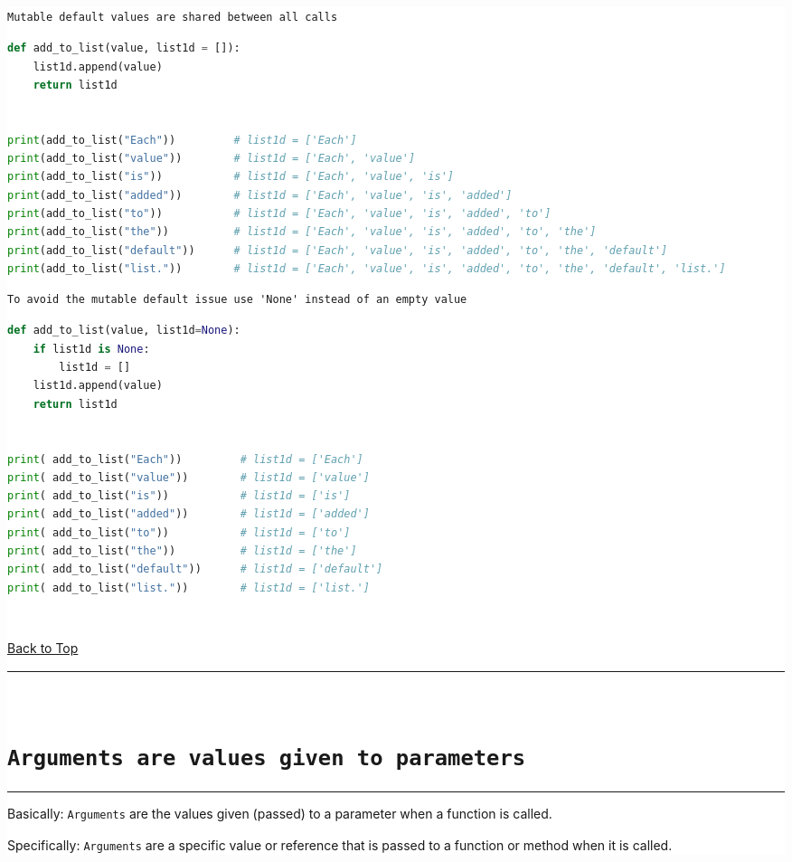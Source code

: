 `Mutable default values are shared between all calls`
```python
def add_to_list(value, list1d = []):
    list1d.append(value)
    return list1d


print(add_to_list("Each"))         # list1d = ['Each']
print(add_to_list("value"))        # list1d = ['Each', 'value']
print(add_to_list("is"))           # list1d = ['Each', 'value', 'is']
print(add_to_list("added"))        # list1d = ['Each', 'value', 'is', 'added']
print(add_to_list("to"))           # list1d = ['Each', 'value', 'is', 'added', 'to']
print(add_to_list("the"))          # list1d = ['Each', 'value', 'is', 'added', 'to', 'the']
print(add_to_list("default"))      # list1d = ['Each', 'value', 'is', 'added', 'to', 'the', 'default']
print(add_to_list("list."))        # list1d = ['Each', 'value', 'is', 'added', 'to', 'the', 'default', 'list.']
```

`To avoid the mutable default issue use 'None' instead of an empty value`
```python
def add_to_list(value, list1d=None):
    if list1d is None:
        list1d = []
    list1d.append(value)
    return list1d


print( add_to_list("Each"))         # list1d = ['Each']
print( add_to_list("value"))        # list1d = ['value']
print( add_to_list("is"))           # list1d = ['is']
print( add_to_list("added"))        # list1d = ['added']
print( add_to_list("to"))           # list1d = ['to']
print( add_to_list("the"))          # list1d = ['the']
print( add_to_list("default"))      # list1d = ['default']
print( add_to_list("list."))        # list1d = ['list.']
```

<br>

[Back to Top](#python-functions)

___

<br>

# `Arguments are values given to parameters`
___
Basically: `Arguments` are the values given (passed) to a parameter when a function is called.

Specifically: `Arguments` are a specific value or reference that is passed to a function or method when it is called.
